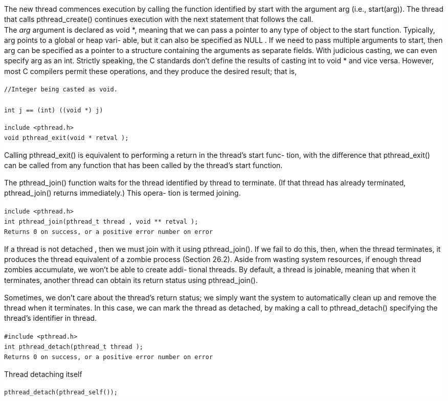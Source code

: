 The new thread commences execution by calling the function identified by start
with the argument arg (i.e., start(arg)). The thread that calls pthread_create() continues
execution with the next statement that follows the call. <br />
The *arg* argument is declared as void \*, meaning that we can pass a pointer to
any type of object to the start function. Typically, arg points to a global or heap vari-
able, but it can also be specified as NULL . If we need to pass multiple arguments to
start, then arg can be specified as a pointer to a structure containing the arguments
as separate fields. With judicious casting, we can even specify arg as an int.
Strictly speaking, the C standards don’t define the results of casting int to void *
and vice versa. However, most C compilers permit these operations, and they
produce the desired result; that is,
~~~~
//Integer being casted as void.

int j == (int) ((void *) j)
~~~~

~~~~
include <pthread.h>
void pthread_exit(void * retval );
~~~~
Calling pthread_exit() is equivalent to performing a return in the thread’s start func-
tion, with the difference that pthread_exit() can be called from any function that has
been called by the thread’s start function.

The pthread_join() function waits for the thread identified by thread to terminate. (If
that thread has already terminated, pthread_join() returns immediately.) This opera-
tion is termed joining.
~~~~
include <pthread.h>
int pthread_join(pthread_t thread , void ** retval );
Returns 0 on success, or a positive error number on error
~~~~
If a thread is not detached , then we must join with it using
pthread_join(). If we fail to do this, then, when the thread terminates, it produces
the thread equivalent of a zombie process (Section 26.2). Aside from wasting system
resources, if enough thread zombies accumulate, we won’t be able to create addi-
tional threads.
By default, a thread is joinable, meaning that when it terminates, another thread
can obtain its return status using pthread_join().

Sometimes, we don’t care about
the thread’s return status; we simply want the system to automatically clean up and
remove the thread when it terminates. In this case, we can mark the thread as detached,
by making a call to pthread_detach() specifying the thread’s identifier in thread.
~~~~
#include <pthread.h>
int pthread_detach(pthread_t thread );
Returns 0 on success, or a positive error number on error
~~~~
Thread detaching itself
~~~~
pthread_detach(pthread_self());
~~~~
